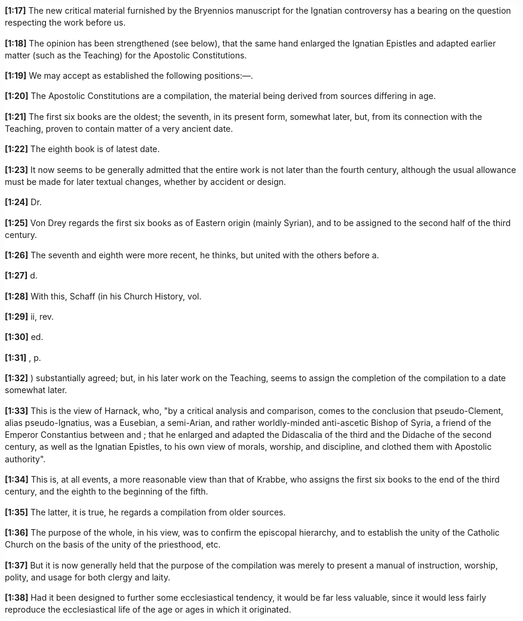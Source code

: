 **[1:17]** The new critical material furnished by the Bryennios manuscript for the Ignatian controversy has a bearing on the question respecting the work before us.

**[1:18]** The opinion has been strengthened (see below), that the same hand enlarged the Ignatian Epistles and adapted earlier matter (such as the Teaching) for the Apostolic Constitutions.

**[1:19]** We may accept as established the following positions:—.

**[1:20]** The Apostolic Constitutions are a compilation, the material being derived from sources differing in age.

**[1:21]** The first six books are the oldest; the seventh, in its present form, somewhat later, but, from its connection with the Teaching, proven to contain matter of a very ancient date.

**[1:22]** The eighth book is of latest date.

**[1:23]** It now seems to be generally admitted that the entire work is not later than the fourth century, although the usual allowance must be made for later textual changes, whether by accident or design.

**[1:24]** Dr.

**[1:25]** Von Drey regards the first six books as of Eastern origin (mainly Syrian), and to be assigned to the second half of the third century.

**[1:26]** The seventh and eighth were more recent, he thinks, but united with the others before a.

**[1:27]** d.

**[1:28]** With this, Schaff (in his Church History, vol.

**[1:29]** ii, rev.

**[1:30]** ed.

**[1:31]** , p.

**[1:32]** ) substantially agreed; but, in his later work on the Teaching, seems to assign the completion of the compilation to a date somewhat later.

**[1:33]** This is the view of Harnack, who, "by a critical analysis and comparison, comes to the conclusion that pseudo-Clement, alias pseudo-Ignatius, was a Eusebian, a semi-Arian, and rather worldly-minded anti-ascetic Bishop of Syria, a friend of the Emperor Constantius between  and ; that he enlarged and adapted the Didascalia of the third and the Didache of the second century, as well as the Ignatian Epistles, to his own view of morals, worship, and discipline, and clothed them with Apostolic authority".

**[1:34]** This is, at all events, a more reasonable view than that of Krabbe, who assigns the first six books to the end of the third century, and the eighth to the beginning of the fifth.

**[1:35]** The latter, it is true, he regards a compilation from older sources.

**[1:36]** The purpose of the whole, in his view, was to confirm the episcopal hierarchy, and to establish the unity of the Catholic Church on the basis of the unity of the priesthood, etc.

**[1:37]** But it is now generally held that the purpose of the compilation was merely to present a manual of instruction, worship, polity, and usage for both clergy and laity.

**[1:38]** Had it been designed to further some ecclesiastical tendency, it would be far less valuable, since it would less fairly reproduce the ecclesiastical life of the age or ages in which it originated.
